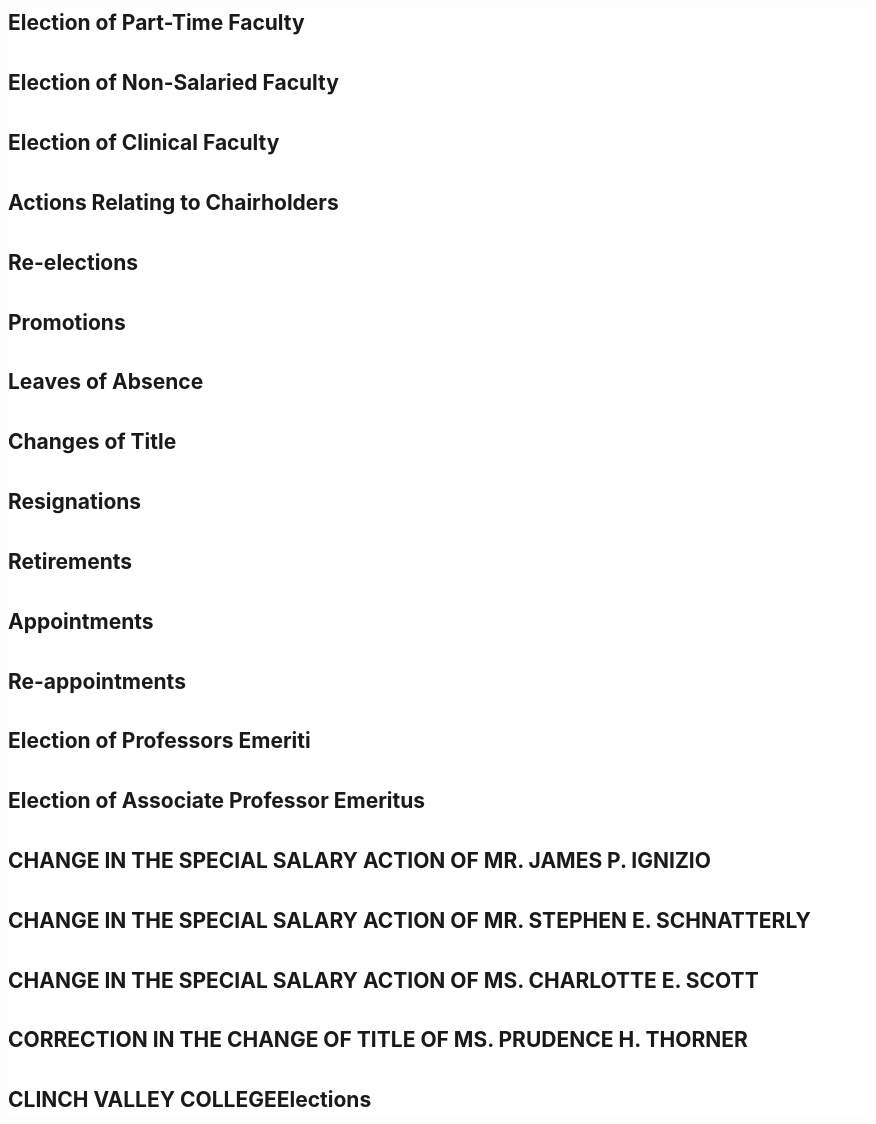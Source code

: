 Election of Part-Time Faculty
-----------------------------

Election of Non-Salaried Faculty
--------------------------------

Election of Clinical Faculty
----------------------------

Actions Relating to Chairholders
--------------------------------

Re-elections
------------

Promotions
----------

Leaves of Absence
-----------------

Changes of Title
----------------

Resignations
------------

Retirements
-----------

Appointments
------------

Re-appointments
---------------

Election of Professors Emeriti
------------------------------

Election of Associate Professor Emeritus
----------------------------------------

CHANGE IN THE SPECIAL SALARY ACTION OF MR. JAMES P. IGNIZIO
-----------------------------------------------------------

CHANGE IN THE SPECIAL SALARY ACTION OF MR. STEPHEN E. SCHNATTERLY
-----------------------------------------------------------------

CHANGE IN THE SPECIAL SALARY ACTION OF MS. CHARLOTTE E. SCOTT
-------------------------------------------------------------

CORRECTION IN THE CHANGE OF TITLE OF MS. PRUDENCE H. THORNER
------------------------------------------------------------

CLINCH VALLEY COLLEGEElections
------------------------------
